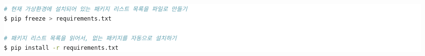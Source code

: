 ```bash
# 현재 가상환경에 설치되어 있는 패키지 리스트 목록을 파일로 만들기
$ pip freeze > requirements.txt

# 패키지 리스트 목록을 읽어서, 없는 패키지를 자동으로 설치하기
$ pip install -r requirements.txt
```





























